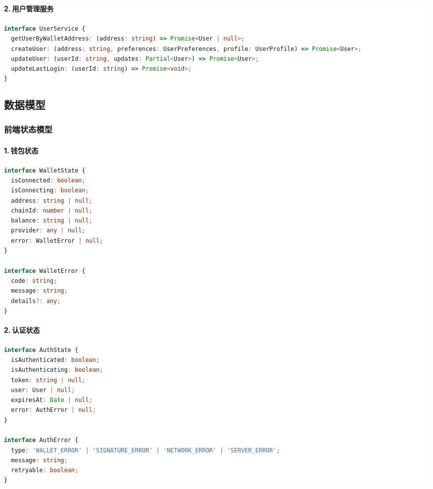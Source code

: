 #### 2. 用户管理服务
```typescript
interface UserService {
  getUserByWalletAddress: (address: string) => Promise<User | null>;
  createUser: (address: string, preferences: UserPreferences, profile: UserProfile) => Promise<User>;
  updateUser: (userId: string, updates: Partial<User>) => Promise<User>;
  updateLastLogin: (userId: string) => Promise<void>;
}
```

## 数据模型

### 前端状态模型

#### 1. 钱包状态
```typescript
interface WalletState {
  isConnected: boolean;
  isConnecting: boolean;
  address: string | null;
  chainId: number | null;
  balance: string | null;
  provider: any | null;
  error: WalletError | null;
}

interface WalletError {
  code: string;
  message: string;
  details?: any;
}
```

#### 2. 认证状态
```typescript
interface AuthState {
  isAuthenticated: boolean;
  isAuthenticating: boolean;
  token: string | null;
  user: User | null;
  expiresAt: Date | null;
  error: AuthError | null;
}

interface AuthError {
  type: 'WALLET_ERROR' | 'SIGNATURE_ERROR' | 'NETWORK_ERROR' | 'SERVER_ERROR';
  message: string;
  retryable: boolean;
}
```
